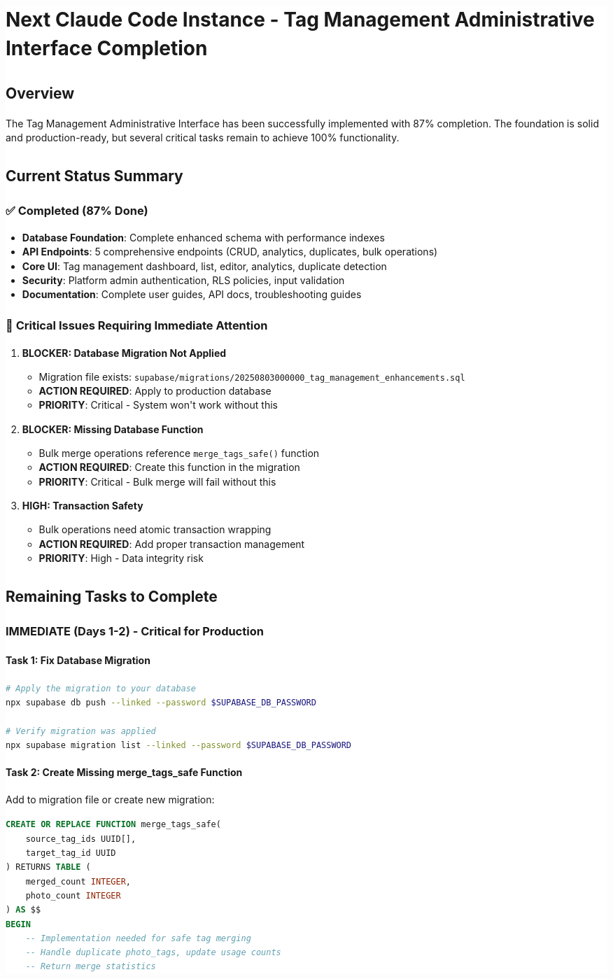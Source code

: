 # Next Claude Code Instance - Tag Management Administrative Interface Completion

## Overview
The Tag Management Administrative Interface has been successfully implemented with 87% completion. The foundation is solid and production-ready, but several critical tasks remain to achieve 100% functionality.

## Current Status Summary

### ✅ **Completed (87% Done)**
- **Database Foundation**: Complete enhanced schema with performance indexes
- **API Endpoints**: 5 comprehensive endpoints (CRUD, analytics, duplicates, bulk operations)
- **Core UI**: Tag management dashboard, list, editor, analytics, duplicate detection
- **Security**: Platform admin authentication, RLS policies, input validation
- **Documentation**: Complete user guides, API docs, troubleshooting guides

### 🔧 **Critical Issues Requiring Immediate Attention**

1. **BLOCKER: Database Migration Not Applied**
   - Migration file exists: `supabase/migrations/20250803000000_tag_management_enhancements.sql`
   - **ACTION REQUIRED**: Apply to production database
   - **PRIORITY**: Critical - System won't work without this

2. **BLOCKER: Missing Database Function**
   - Bulk merge operations reference `merge_tags_safe()` function
   - **ACTION REQUIRED**: Create this function in the migration
   - **PRIORITY**: Critical - Bulk merge will fail without this

3. **HIGH: Transaction Safety**
   - Bulk operations need atomic transaction wrapping
   - **ACTION REQUIRED**: Add proper transaction management
   - **PRIORITY**: High - Data integrity risk

## Remaining Tasks to Complete

### **IMMEDIATE (Days 1-2) - Critical for Production**

#### Task 1: Fix Database Migration
```bash
# Apply the migration to your database
npx supabase db push --linked --password $SUPABASE_DB_PASSWORD

# Verify migration was applied
npx supabase migration list --linked --password $SUPABASE_DB_PASSWORD
```

#### Task 2: Create Missing merge_tags_safe Function
Add to migration file or create new migration:
```sql
CREATE OR REPLACE FUNCTION merge_tags_safe(
    source_tag_ids UUID[],
    target_tag_id UUID
) RETURNS TABLE (
    merged_count INTEGER,
    photo_count INTEGER
) AS $$
BEGIN
    -- Implementation needed for safe tag merging
    -- Handle duplicate photo_tags, update usage counts
    -- Return merge statistics
```